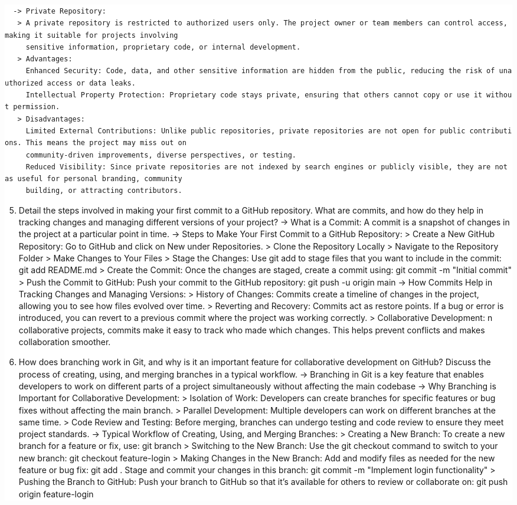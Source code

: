       -> Private Repository:
       > A private repository is restricted to authorized users only. The project owner or team members can control access, making it suitable for projects involving 
         sensitive information, proprietary code, or internal development.
       > Advantages:
         Enhanced Security: Code, data, and other sensitive information are hidden from the public, reducing the risk of unauthorized access or data leaks.
         Intellectual Property Protection: Proprietary code stays private, ensuring that others cannot copy or use it without permission.
       > Disadvantages:
         Limited External Contributions: Unlike public repositories, private repositories are not open for public contributions. This means the project may miss out on 
         community-driven improvements, diverse perspectives, or testing.
         Reduced Visibility: Since private repositories are not indexed by search engines or publicly visible, they are not as useful for personal branding, community 
         building, or attracting contributors.


5. Detail the steps involved in making your first commit to a GitHub repository. What are commits, and how do they help in tracking changes and managing different versions of your project?
      -> What is a Commit: A commit is a snapshot of changes in the project at a particular point in time.
      -> Steps to Make Your First Commit to a GitHub Repository:
       > Create a New GitHub Repository: Go to GitHub and click on New under Repositories.
       > Clone the Repository Locally
       > Navigate to the Repository Folder
       > Make Changes to Your Files
       > Stage the Changes: Use git add to stage files that you want to include in the commit: git add README.md
       > Create the Commit: Once the changes are staged, create a commit using: git commit -m "Initial commit"
       > Push the Commit to GitHub: Push your commit to the GitHub repository: git push -u origin main
      -> How Commits Help in Tracking Changes and Managing Versions:
       > History of Changes: Commits create a timeline of changes in the project, allowing you to see how files evolved over time.
       > Reverting and Recovery: Commits act as restore points. If a bug or error is introduced, you can revert to a previous commit where the project was working 
         correctly.
       > Collaborative Development: n collaborative projects, commits make it easy to track who made which changes. This helps prevent conflicts and makes collaboration 
         smoother.
   


6. How does branching work in Git, and why is it an important feature for collaborative development on GitHub? Discuss the process of creating, using, and merging branches in a typical workflow.
      -> Branching in Git is a key feature that enables developers to work on different parts of a project simultaneously without affecting the main codebase
      -> Why Branching is Important for Collaborative Development:
       > Isolation of Work: Developers can create branches for specific features or bug fixes without affecting the main branch.
       > Parallel Development: Multiple developers can work on different branches at the same time.
       > Code Review and Testing: Before merging, branches can undergo testing and code review to ensure they meet project standards.
      -> Typical Workflow of Creating, Using, and Merging Branches:
       > Creating a New Branch: To create a new branch for a feature or fix, use: git branch <branch-name>
       > Switching to the New Branch: Use the git checkout command to switch to your new branch: git checkout feature-login
       > Making Changes in the New Branch:
          Add and modify files as needed for the new feature or bug fix: git add .
          Stage and commit your changes in this branch: git commit -m "Implement login functionality"
       > Pushing the Branch to GitHub: Push your branch to GitHub so that it’s available for others to review or collaborate on: git push origin feature-login
